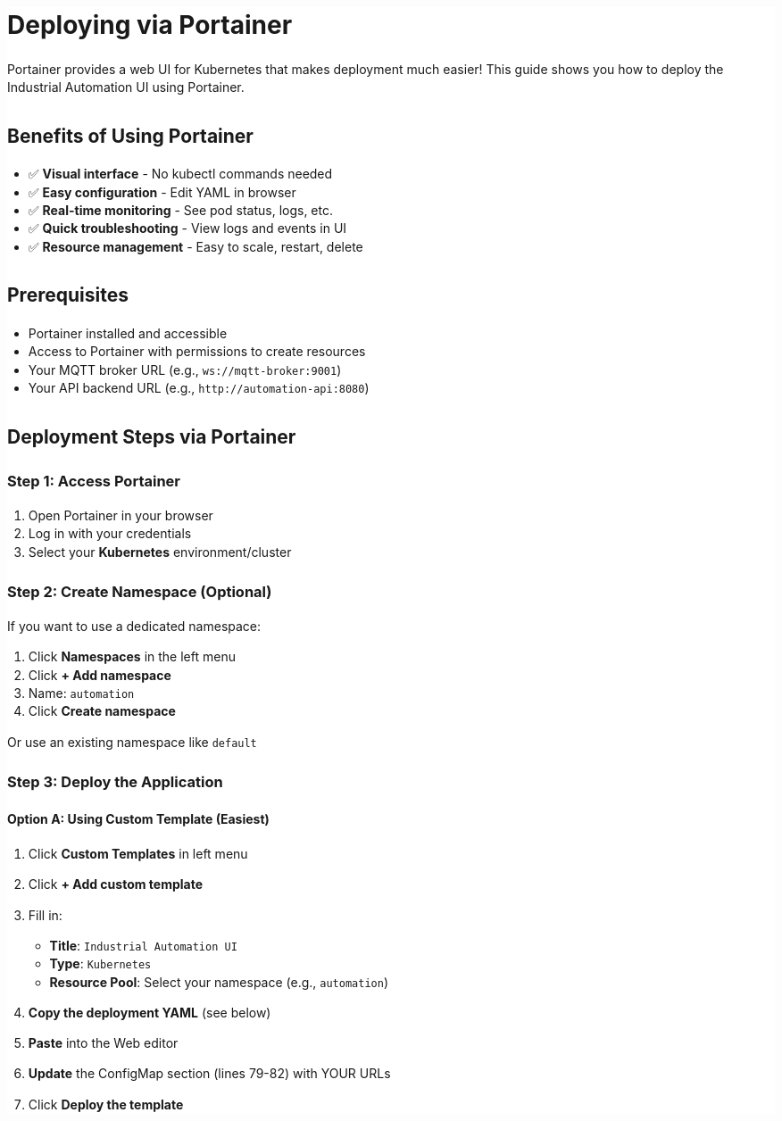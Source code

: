# Deploying via Portainer

Portainer provides a web UI for Kubernetes that makes deployment much easier! This guide shows you how to deploy the Industrial Automation UI using Portainer.

## Benefits of Using Portainer

- ✅ **Visual interface** - No kubectl commands needed
- ✅ **Easy configuration** - Edit YAML in browser
- ✅ **Real-time monitoring** - See pod status, logs, etc.
- ✅ **Quick troubleshooting** - View logs and events in UI
- ✅ **Resource management** - Easy to scale, restart, delete

## Prerequisites

- Portainer installed and accessible
- Access to Portainer with permissions to create resources
- Your MQTT broker URL (e.g., `ws://mqtt-broker:9001`)
- Your API backend URL (e.g., `http://automation-api:8080`)

## Deployment Steps via Portainer

### Step 1: Access Portainer

1. Open Portainer in your browser
2. Log in with your credentials
3. Select your **Kubernetes** environment/cluster

### Step 2: Create Namespace (Optional)

If you want to use a dedicated namespace:

1. Click **Namespaces** in the left menu
2. Click **+ Add namespace**
3. Name: `automation`
4. Click **Create namespace**

Or use an existing namespace like `default`

### Step 3: Deploy the Application

#### Option A: Using Custom Template (Easiest)

1. Click **Custom Templates** in left menu
2. Click **+ Add custom template**
3. Fill in:
   - **Title**: `Industrial Automation UI`
   - **Type**: `Kubernetes`
   - **Resource Pool**: Select your namespace (e.g., `automation`)

4. **Copy the deployment YAML** (see below)
5. **Paste** into the Web editor
6. **Update** the ConfigMap section (lines 79-82) with YOUR URLs
7. Click **Deploy the template**
